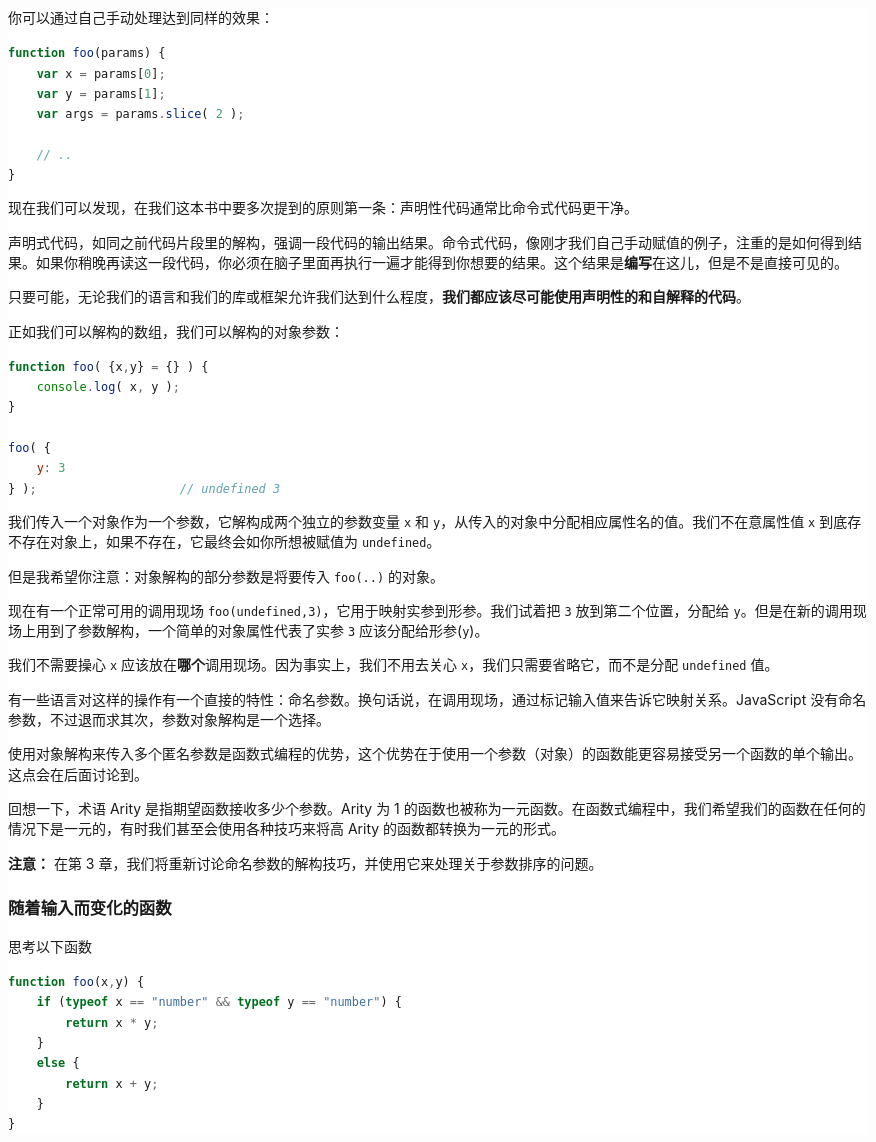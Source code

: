 你可以通过自己手动处理达到同样的效果：

```js
function foo(params) {
	var x = params[0];
	var y = params[1];
	var args = params.slice( 2 );

	// ..
}
```

现在我们可以发现，在我们这本书中要多次提到的原则第一条：声明性代码通常比命令式代码更干净。

声明式代码，如同之前代码片段里的解构，强调一段代码的输出结果。命令式代码，像刚才我们自己手动赋值的例子，注重的是如何得到结果。如果你稍晚再读这一段代码，你必须在脑子里面再执行一遍才能得到你想要的结果。这个结果是**编写**在这儿，但是不是直接可见的。

只要可能，无论我们的语言和我们的库或框架允许我们达到什么程度，**我们都应该尽可能使用声明性的和自解释的代码**。

正如我们可以解构的数组，我们可以解构的对象参数：

```js
function foo( {x,y} = {} ) {
	console.log( x, y );
}

foo( {
	y: 3
} );					// undefined 3
```

我们传入一个对象作为一个参数，它解构成两个独立的参数变量 `x` 和 `y`，从传入的对象中分配相应属性名的值。我们不在意属性值 `x` 到底存不存在对象上，如果不存在，它最终会如你所想被赋值为 `undefined`。

但是我希望你注意：对象解构的部分参数是将要传入 `foo(..)` 的对象。

现在有一个正常可用的调用现场 `foo(undefined,3)`，它用于映射实参到形参。我们试着把 `3` 放到第二个位置，分配给 `y`。但是在新的调用现场上用到了参数解构，一个简单的对象属性代表了实参 `3` 应该分配给形参(`y`)。

我们不需要操心 `x` 应该放在**哪个**调用现场。因为事实上，我们不用去关心 `x`，我们只需要省略它，而不是分配 `undefined` 值。

有一些语言对这样的操作有一个直接的特性：命名参数。换句话说，在调用现场，通过标记输入值来告诉它映射关系。JavaScript 没有命名参数，不过退而求其次，参数对象解构是一个选择。

使用对象解构来传入多个匿名参数是函数式编程的优势，这个优势在于使用一个参数（对象）的函数能更容易接受另一个函数的单个输出。这点会在后面讨论到。

回想一下，术语 Arity 是指期望函数接收多少个参数。Arity 为 1 的函数也被称为一元函数。在函数式编程中，我们希望我们的函数在任何的情况下是一元的，有时我们甚至会使用各种技巧来将高 Arity 的函数都转换为一元的形式。

**注意：** 在第 3 章，我们将重新讨论命名参数的解构技巧，并使用它来处理关于参数排序的问题。

### 随着输入而变化的函数

思考以下函数

```js
function foo(x,y) {
	if (typeof x == "number" && typeof y == "number") {
		return x * y;
	}
	else {
		return x + y;
	}
}
```
